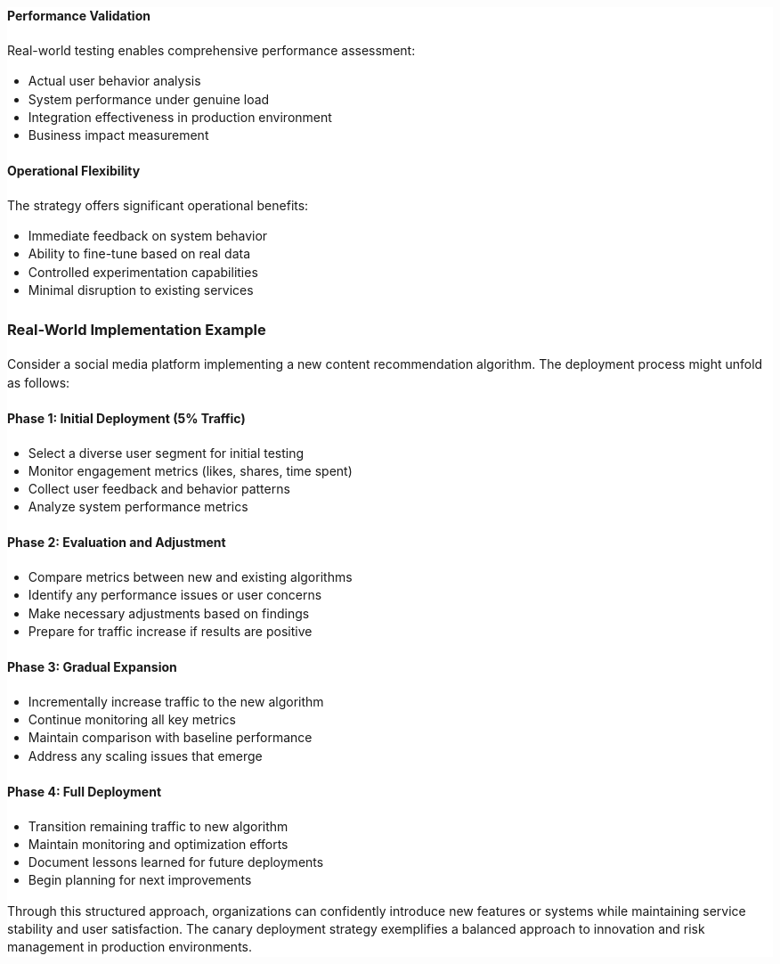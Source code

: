 #### Performance Validation

Real-world testing enables comprehensive performance assessment:

- Actual user behavior analysis
- System performance under genuine load
- Integration effectiveness in production environment
- Business impact measurement

#### Operational Flexibility

The strategy offers significant operational benefits:

- Immediate feedback on system behavior
- Ability to fine-tune based on real data
- Controlled experimentation capabilities
- Minimal disruption to existing services

### Real-World Implementation Example

Consider a social media platform implementing a new content recommendation algorithm. The deployment process might unfold as follows:

#### Phase 1: Initial Deployment (5% Traffic)

- Select a diverse user segment for initial testing
- Monitor engagement metrics (likes, shares, time spent)
- Collect user feedback and behavior patterns
- Analyze system performance metrics

#### Phase 2: Evaluation and Adjustment

- Compare metrics between new and existing algorithms
- Identify any performance issues or user concerns
- Make necessary adjustments based on findings
- Prepare for traffic increase if results are positive

#### Phase 3: Gradual Expansion

- Incrementally increase traffic to the new algorithm
- Continue monitoring all key metrics
- Maintain comparison with baseline performance
- Address any scaling issues that emerge

#### Phase 4: Full Deployment

- Transition remaining traffic to new algorithm
- Maintain monitoring and optimization efforts
- Document lessons learned for future deployments
- Begin planning for next improvements

Through this structured approach, organizations can confidently introduce new features or systems while maintaining service stability and user satisfaction. The canary deployment strategy exemplifies a balanced approach to innovation and risk management in production environments.
